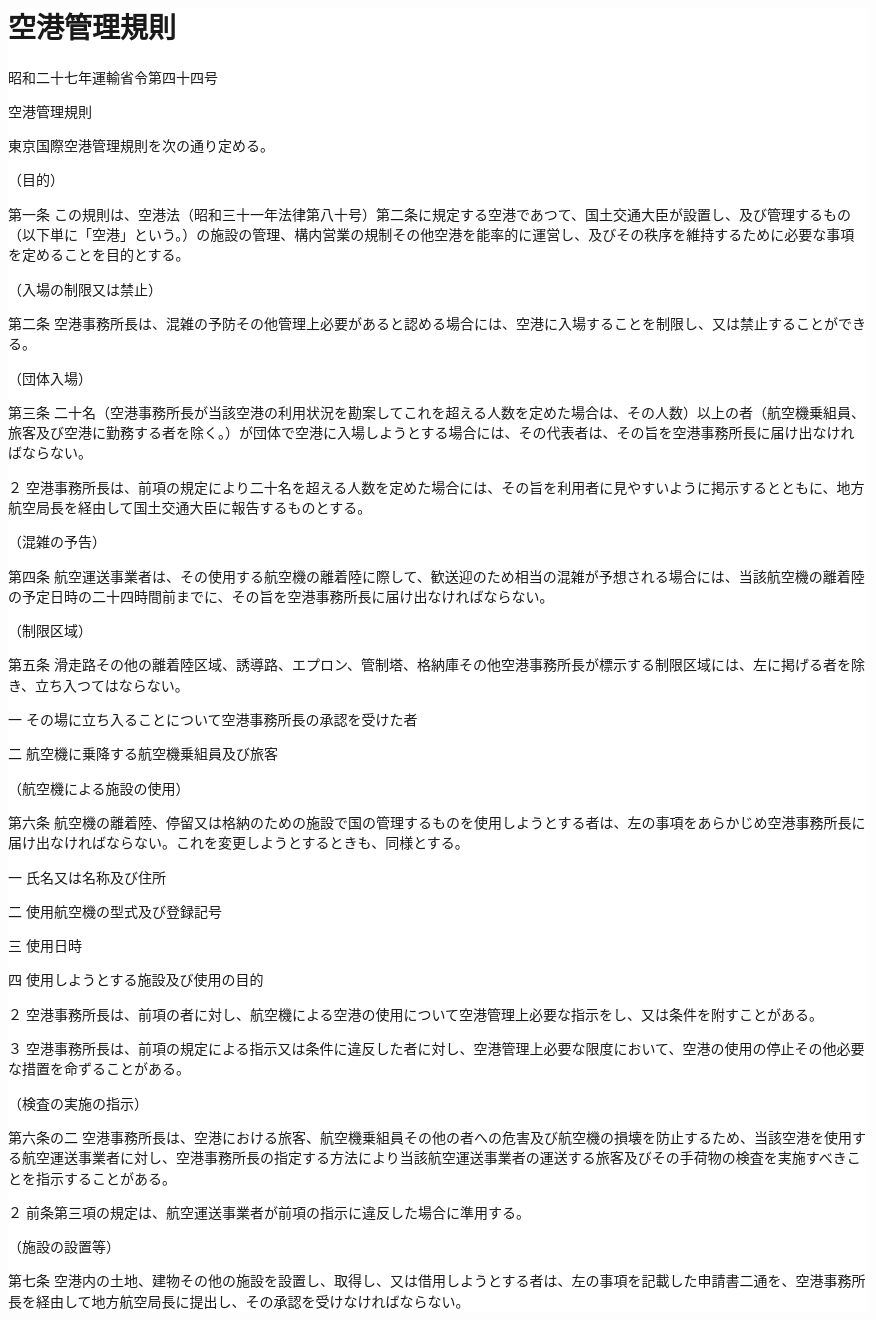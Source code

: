 # 空港管理規則

昭和二十七年運輸省令第四十四号

空港管理規則

東京国際空港管理規則を次の通り定める。

（目的）

第一条 この規則は、空港法（昭和三十一年法律第八十号）第二条に規定する空港であつて、国土交通大臣が設置し、及び管理するもの（以下単に「空港」という。）の施設の管理、構内営業の規制その他空港を能率的に運営し、及びその秩序を維持するために必要な事項を定めることを目的とする。

（入場の制限又は禁止）

第二条 空港事務所長は、混雑の予防その他管理上必要があると認める場合には、空港に入場することを制限し、又は禁止することができる。

（団体入場）

第三条 二十名（空港事務所長が当該空港の利用状況を勘案してこれを超える人数を定めた場合は、その人数）以上の者（航空機乗組員、旅客及び空港に勤務する者を除く。）が団体で空港に入場しようとする場合には、その代表者は、その旨を空港事務所長に届け出なければならない。

２ 空港事務所長は、前項の規定により二十名を超える人数を定めた場合には、その旨を利用者に見やすいように掲示するとともに、地方航空局長を経由して国土交通大臣に報告するものとする。

（混雑の予告）

第四条 航空運送事業者は、その使用する航空機の離着陸に際して、歓送迎のため相当の混雑が予想される場合には、当該航空機の離着陸の予定日時の二十四時間前までに、その旨を空港事務所長に届け出なければならない。

（制限区域）

第五条 滑走路その他の離着陸区域、誘導路、エプロン、管制塔、格納庫その他空港事務所長が標示する制限区域には、左に掲げる者を除き、立ち入つてはならない。

一 その場に立ち入ることについて空港事務所長の承認を受けた者

二 航空機に乗降する航空機乗組員及び旅客

（航空機による施設の使用）

第六条 航空機の離着陸、停留又は格納のための施設で国の管理するものを使用しようとする者は、左の事項をあらかじめ空港事務所長に届け出なければならない。これを変更しようとするときも、同様とする。

一 氏名又は名称及び住所

二 使用航空機の型式及び登録記号

三 使用日時

四 使用しようとする施設及び使用の目的

２ 空港事務所長は、前項の者に対し、航空機による空港の使用について空港管理上必要な指示をし、又は条件を附すことがある。

３ 空港事務所長は、前項の規定による指示又は条件に違反した者に対し、空港管理上必要な限度において、空港の使用の停止その他必要な措置を命ずることがある。

（検査の実施の指示）

第六条の二 空港事務所長は、空港における旅客、航空機乗組員その他の者への危害及び航空機の損壊を防止するため、当該空港を使用する航空運送事業者に対し、空港事務所長の指定する方法により当該航空運送事業者の運送する旅客及びその手荷物の検査を実施すべきことを指示することがある。

２ 前条第三項の規定は、航空運送事業者が前項の指示に違反した場合に準用する。

（施設の設置等）

第七条 空港内の土地、建物その他の施設を設置し、取得し、又は借用しようとする者は、左の事項を記載した申請書二通を、空港事務所長を経由して地方航空局長に提出し、その承認を受けなければならない。
